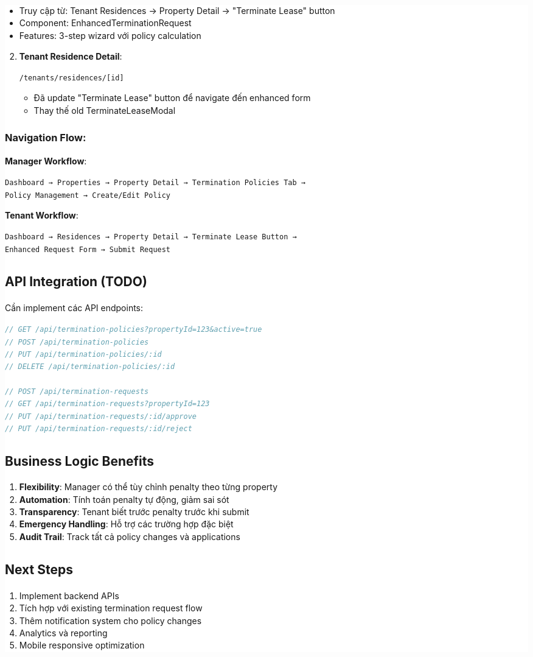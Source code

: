    - Truy cập từ: Tenant Residences → Property Detail → "Terminate Lease" button
   - Component: EnhancedTerminationRequest
   - Features: 3-step wizard với policy calculation

2. **Tenant Residence Detail**:
   ```
   /tenants/residences/[id]
   ```
   - Đã update "Terminate Lease" button để navigate đến enhanced form
   - Thay thế old TerminateLeaseModal

### Navigation Flow:

**Manager Workflow**:

```
Dashboard → Properties → Property Detail → Termination Policies Tab →
Policy Management → Create/Edit Policy
```

**Tenant Workflow**:

```
Dashboard → Residences → Property Detail → Terminate Lease Button →
Enhanced Request Form → Submit Request
```

## API Integration (TODO)

Cần implement các API endpoints:

```typescript
// GET /api/termination-policies?propertyId=123&active=true
// POST /api/termination-policies
// PUT /api/termination-policies/:id
// DELETE /api/termination-policies/:id

// POST /api/termination-requests
// GET /api/termination-requests?propertyId=123
// PUT /api/termination-requests/:id/approve
// PUT /api/termination-requests/:id/reject
```

## Business Logic Benefits

1. **Flexibility**: Manager có thể tùy chỉnh penalty theo từng property
2. **Automation**: Tính toán penalty tự động, giảm sai sót
3. **Transparency**: Tenant biết trước penalty trước khi submit
4. **Emergency Handling**: Hỗ trợ các trường hợp đặc biệt
5. **Audit Trail**: Track tất cả policy changes và applications

## Next Steps

1. Implement backend APIs
2. Tích hợp với existing termination request flow
3. Thêm notification system cho policy changes
4. Analytics và reporting
5. Mobile responsive optimization
